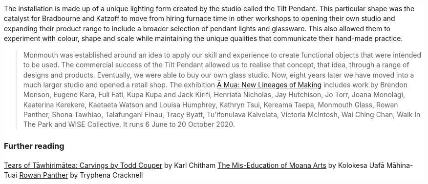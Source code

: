 The installation is made up of a unique lighting form created by the studio called the Tilt Pendant. This particular shape was the catalyst for Bradbourne and Katzoff to move from hiring furnace time in other workshops to opening their own studio and expanding their product range to include a broader selection of pendant lights and glassware. This also allowed them to experiment with colour, shape and scale while maintaining the unique qualities that communicate their hand-made practice.
> Monmouth was established around an idea to apply our skill and experience to create functional objects that were intended to be used. The commercial success of the Tilt Pendant allowed us to realise that concept, that idea, through a range of designs and products. Eventually, we were able to buy our own glass studio. Now, eight years later we have moved into a much larger studio and opened a retail shop.
The exhibition [Ā Mua: New Lineages of Making](http://dowse.org.nz/exhibitions/detail/a-mua) includes work by Brendon Monson, Eugene Kara, Fuli Fati, Kupa Kupa and Jack Kirifi, Henriata Nicholas, Jay Hutchison, Jo Torr, Joana Monolagi, Kaaterina Kerekere, Kaetaeta Watson and Louisa Humphrey, Kathryn Tsui, Kereama Taepa, Monmouth Glass, Rowan Panther, Shona Tawhiao, Talafungani Finau, Tracy Byatt, Tu’ifonulava Kaivelata, Victoria McIntosh, Wai Ching Chan, Walk In The Park and WISE Collective. It runs 6 June to 20 October 2020.
### Further reading
[Tears of Tāwhirimātea: Carvings by Todd Couper](https://garlandmag.com/article/tears-of-tawhirimatea-carvings-by-todd-couper/) by Karl Chitham
[The Mis-Education of Moana Arts](https://garlandmag.com/article/the-mis-education-of-moana-arts/) by Kolokesa Uafā Māhina-Tuai
[Rowan Panther](https://garlandmag.com/article/knotting-culture-the-muka-of-rowan-panther/) by Tryphena Cracknell
